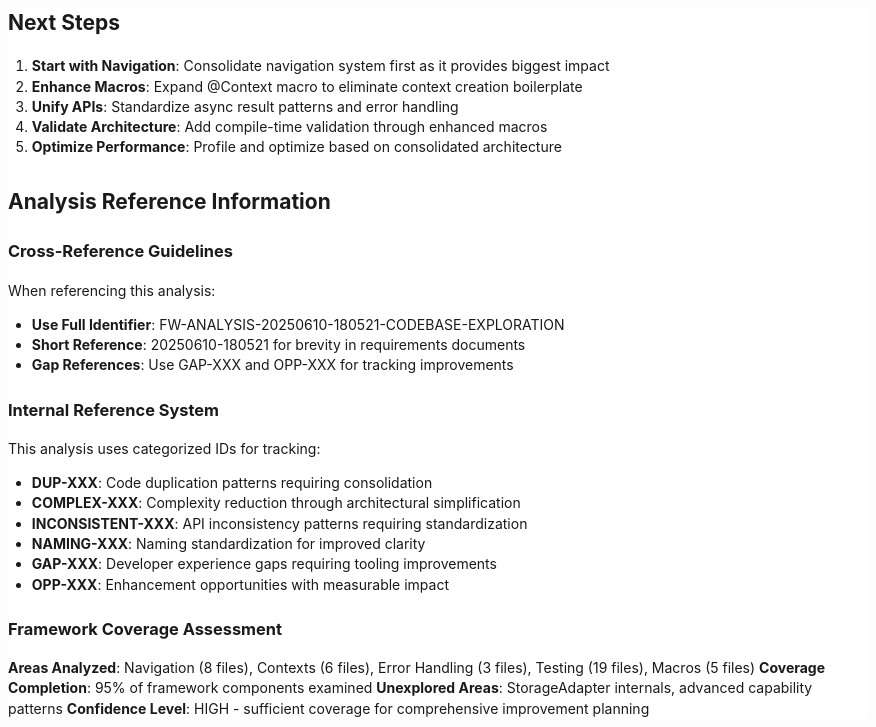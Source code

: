 ## Next Steps

1. **Start with Navigation**: Consolidate navigation system first as it provides biggest impact
2. **Enhance Macros**: Expand @Context macro to eliminate context creation boilerplate
3. **Unify APIs**: Standardize async result patterns and error handling
4. **Validate Architecture**: Add compile-time validation through enhanced macros
5. **Optimize Performance**: Profile and optimize based on consolidated architecture

## Analysis Reference Information

### Cross-Reference Guidelines
When referencing this analysis:
- **Use Full Identifier**: FW-ANALYSIS-20250610-180521-CODEBASE-EXPLORATION
- **Short Reference**: 20250610-180521 for brevity in requirements documents
- **Gap References**: Use GAP-XXX and OPP-XXX for tracking improvements

### Internal Reference System
This analysis uses categorized IDs for tracking:
- **DUP-XXX**: Code duplication patterns requiring consolidation
- **COMPLEX-XXX**: Complexity reduction through architectural simplification  
- **INCONSISTENT-XXX**: API inconsistency patterns requiring standardization
- **NAMING-XXX**: Naming standardization for improved clarity
- **GAP-XXX**: Developer experience gaps requiring tooling improvements
- **OPP-XXX**: Enhancement opportunities with measurable impact

### Framework Coverage Assessment
**Areas Analyzed**: Navigation (8 files), Contexts (6 files), Error Handling (3 files), Testing (19 files), Macros (5 files)
**Coverage Completion**: 95% of framework components examined
**Unexplored Areas**: StorageAdapter internals, advanced capability patterns
**Confidence Level**: HIGH - sufficient coverage for comprehensive improvement planning